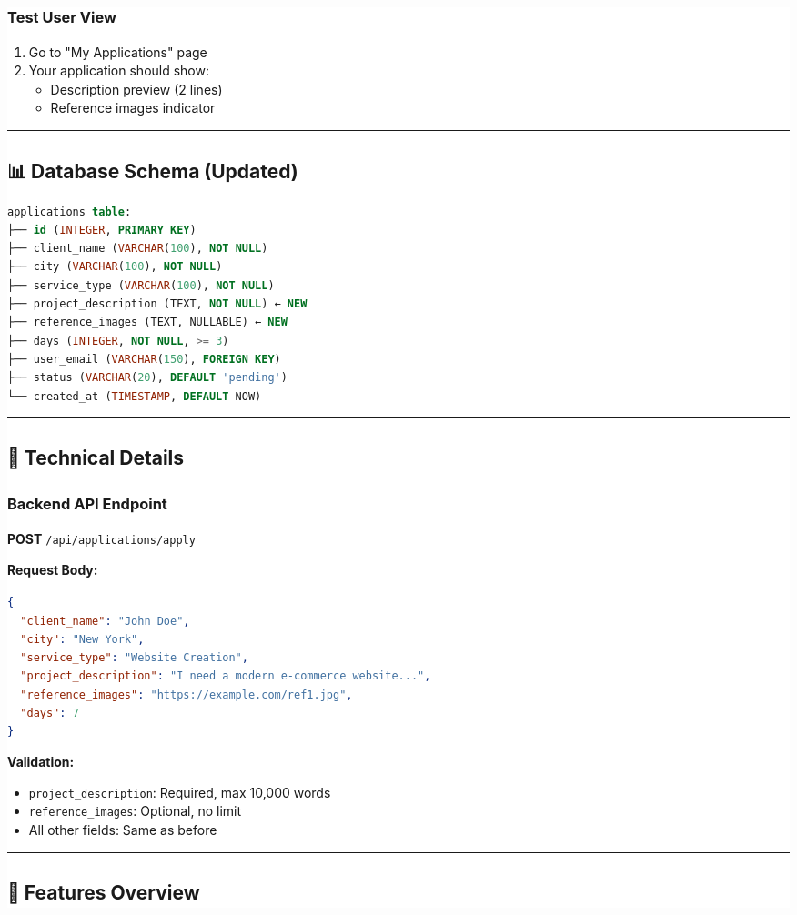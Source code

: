 ### Test User View
1. Go to "My Applications" page
2. Your application should show:
   - Description preview (2 lines)
   - Reference images indicator

---

## 📊 Database Schema (Updated)

```sql
applications table:
├── id (INTEGER, PRIMARY KEY)
├── client_name (VARCHAR(100), NOT NULL)
├── city (VARCHAR(100), NOT NULL)
├── service_type (VARCHAR(100), NOT NULL)
├── project_description (TEXT, NOT NULL) ← NEW
├── reference_images (TEXT, NULLABLE) ← NEW
├── days (INTEGER, NOT NULL, >= 3)
├── user_email (VARCHAR(150), FOREIGN KEY)
├── status (VARCHAR(20), DEFAULT 'pending')
└── created_at (TIMESTAMP, DEFAULT NOW)
```

---

## 🔧 Technical Details

### Backend API Endpoint
**POST** `/api/applications/apply`

**Request Body:**
```json
{
  "client_name": "John Doe",
  "city": "New York",
  "service_type": "Website Creation",
  "project_description": "I need a modern e-commerce website...",
  "reference_images": "https://example.com/ref1.jpg",
  "days": 7
}
```

**Validation:**
- `project_description`: Required, max 10,000 words
- `reference_images`: Optional, no limit
- All other fields: Same as before

---

## 🎯 Features Overview
